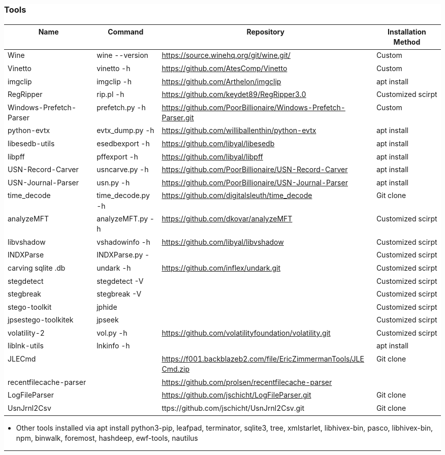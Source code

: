 
### Tools

| Name                    | Command           | Repository                                                      | Installation Method |
| ----------------------- | ----------------- | --------------------------------------------------------------- | ------------------- |
| Wine                    | wine --version    | https://source.winehq.org/git/wine.git/                         | Custom              |
| Vinetto                 | vinetto -h        | https://github.com/AtesComp/Vinetto                             | Custom              |
| imgclip                 | imgclip -h        | https://github.com/Arthelon/imgclip                             | apt install         |
| RegRipper               | rip.pl -h         | https://github.com/keydet89/RegRipper3.0                        | Customized scirpt   |
| Windows-Prefetch-Parser | prefetch.py -h    | https://github.com/PoorBillionaire/Windows-Prefetch-Parser.git  | Custom              |
| python-evtx             | evtx_dump.py -h   | https://github.com/williballenthin/python-evtx                  | apt install         |
| libesedb-utils          | esedbexport -h    | https://github.com/libyal/libesedb                              | apt install         |
| libpff                  | pffexport -h      | https://github.com/libyal/libpff                                | apt install         |
| USN-Record-Carver       | usncarve.py -h    | https://github.com/PoorBillionaire/USN-Record-Carver            | apt install         |
| USN-Journal-Parser      | usn.py -h         | https://github.com/PoorBillionaire/USN-Journal-Parser           | apt install         |
| time_decode             | time_decode.py -h | https://github.com/digitalsleuth/time_decode                    | Git clone           |
| analyzeMFT              | analyzeMFT.py -h  | https://github.com/dkovar/analyzeMFT                            | Customized scirpt   |
| libvshadow              | vshadowinfo -h    | https://github.com/libyal/libvshadow                            | Customized scirpt   |
| INDXParse               | INDXParse.py -    |                                                                 | Customized scirpt   |
| carving sqlite .db      | undark -h         | https://github.com/inflex/undark.git                            | Customized scirpt   |
| stegdetect              | stegdetect -V     |                                                                 | Customized scirpt   |
| stegbreak               | stegbreak -V      |                                                                 | Customized scirpt   |
| stego-toolkit           | jphide            |                                                                 | Customized scirpt   |
| jpsestego-toolkitek     | jpseek            |                                                                 | Customized scirpt   |
| volatility-2            | vol.py -h         | https://github.com/volatilityfoundation/volatility.git          | Customized scirpt   |
| liblnk-utils            | lnkinfo -h        |                                                                 | apt install         |
| JLECmd                  |                   | https://f001.backblazeb2.com/file/EricZimmermanTools/JLECmd.zip | Git clone           |
| recentfilecache-parser  |                   | https://github.com/prolsen/recentfilecache-parser               |                     |
| LogFileParser           |                   | https://github.com/jschicht/LogFileParser.git                   | Git clone           |
| UsnJrnl2Csv             |                   | ttps://github.com/jschicht/UsnJrnl2Csv.git                      | Git clone           |

- Other tools installed via apt install
  python3-pip, leafpad, terminator, sqlite3, tree, xmlstarlet, libhivex-bin, pasco, libhivex-bin, npm, binwalk, foremost, hashdeep, ewf-tools, nautilus

---
